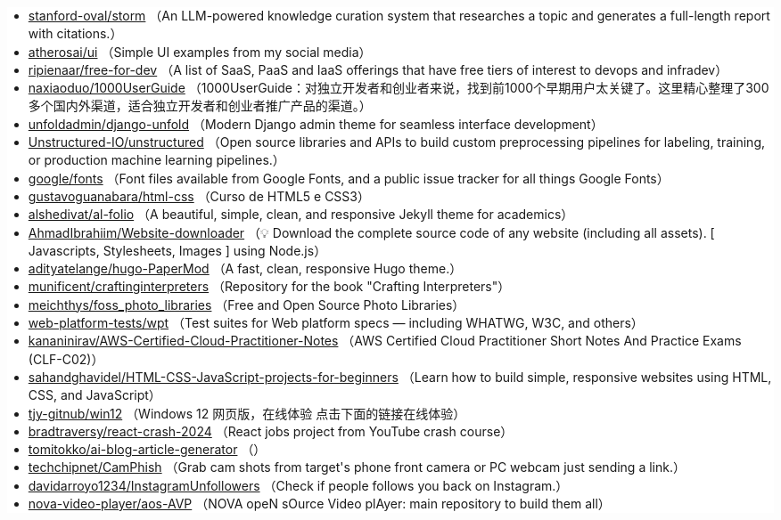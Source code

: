 * [stanford-oval/storm](https://link.qdkfweb.cn/?target=https%3A%2F%2Fgithub.com%2Fstanford-oval%2Fstorm) （An LLM-powered knowledge curation system that researches a topic and generates a full-length report with citations.）
* [atherosai/ui](https://link.qdkfweb.cn/?target=https%3A%2F%2Fgithub.com%2Fatherosai%2Fui) （Simple UI examples from my social media）
* [ripienaar/free-for-dev](https://link.qdkfweb.cn/?target=https%3A%2F%2Fgithub.com%2Fripienaar%2Ffree-for-dev) （A list of SaaS, PaaS and IaaS offerings that have free tiers of interest to devops and infradev）
* [naxiaoduo/1000UserGuide](https://link.qdkfweb.cn/?target=https%3A%2F%2Fgithub.com%2Fnaxiaoduo%2F1000UserGuide) （1000UserGuide：对独立开发者和创业者来说，找到前1000个早期用户太关键了。这里精心整理了300多个国内外渠道，适合独立开发者和创业者推广产品的渠道。）
* [unfoldadmin/django-unfold](https://link.qdkfweb.cn/?target=https%3A%2F%2Fgithub.com%2Funfoldadmin%2Fdjango-unfold) （Modern Django admin theme for seamless interface development）
* [Unstructured-IO/unstructured](https://link.qdkfweb.cn/?target=https%3A%2F%2Fgithub.com%2FUnstructured-IO%2Funstructured) （Open source libraries and APIs to build custom preprocessing pipelines for labeling, training, or production machine learning pipelines.）
* [google/fonts](https://link.qdkfweb.cn/?target=https%3A%2F%2Fgithub.com%2Fgoogle%2Ffonts) （Font files available from Google Fonts, and a public issue tracker for all things Google Fonts）
* [gustavoguanabara/html-css](https://link.qdkfweb.cn/?target=https%3A%2F%2Fgithub.com%2Fgustavoguanabara%2Fhtml-css) （Curso de HTML5 e CSS3）
* [alshedivat/al-folio](https://link.qdkfweb.cn/?target=https%3A%2F%2Fgithub.com%2Falshedivat%2Fal-folio) （A beautiful, simple, clean, and responsive Jekyll theme for academics）
* [AhmadIbrahiim/Website-downloader](https://link.qdkfweb.cn/?target=https%3A%2F%2Fgithub.com%2FAhmadIbrahiim%2FWebsite-downloader) （&#x1f4a1; Download the complete source code of any website (including all assets). [ Javascripts, Stylesheets, Images ] using Node.js）
* [adityatelange/hugo-PaperMod](https://link.qdkfweb.cn/?target=https%3A%2F%2Fgithub.com%2Fadityatelange%2Fhugo-PaperMod) （A fast, clean, responsive Hugo theme.）
* [munificent/craftinginterpreters](https://link.qdkfweb.cn/?target=https%3A%2F%2Fgithub.com%2Fmunificent%2Fcraftinginterpreters) （Repository for the book &quot;Crafting Interpreters&quot;）
* [meichthys/foss_photo_libraries](https://link.qdkfweb.cn/?target=https%3A%2F%2Fgithub.com%2Fmeichthys%2Ffoss_photo_libraries) （Free and Open Source Photo Libraries）
* [web-platform-tests/wpt](https://link.qdkfweb.cn/?target=https%3A%2F%2Fgithub.com%2Fweb-platform-tests%2Fwpt) （Test suites for Web platform specs &mdash; including WHATWG, W3C, and others）
* [kananinirav/AWS-Certified-Cloud-Practitioner-Notes](https://link.qdkfweb.cn/?target=https%3A%2F%2Fgithub.com%2Fkananinirav%2FAWS-Certified-Cloud-Practitioner-Notes) （AWS Certified Cloud Practitioner Short Notes And Practice Exams (CLF-C02)）
* [sahandghavidel/HTML-CSS-JavaScript-projects-for-beginners](https://link.qdkfweb.cn/?target=https%3A%2F%2Fgithub.com%2Fsahandghavidel%2FHTML-CSS-JavaScript-projects-for-beginners) （Learn how to build simple, responsive websites using HTML, CSS, and JavaScript）
* [tjy-gitnub/win12](https://link.qdkfweb.cn/?target=https%3A%2F%2Fgithub.com%2Ftjy-gitnub%2Fwin12) （Windows 12 网页版，在线体验 点击下面的链接在线体验）
* [bradtraversy/react-crash-2024](https://link.qdkfweb.cn/?target=https%3A%2F%2Fgithub.com%2Fbradtraversy%2Freact-crash-2024) （React jobs project from YouTube crash course）
* [tomitokko/ai-blog-article-generator](https://link.qdkfweb.cn/?target=https%3A%2F%2Fgithub.com%2Ftomitokko%2Fai-blog-article-generator) （）
* [techchipnet/CamPhish](https://link.qdkfweb.cn/?target=https%3A%2F%2Fgithub.com%2Ftechchipnet%2FCamPhish) （Grab cam shots from target's phone front camera or PC webcam just sending a link.）
* [davidarroyo1234/InstagramUnfollowers](https://link.qdkfweb.cn/?target=https%3A%2F%2Fgithub.com%2Fdavidarroyo1234%2FInstagramUnfollowers) （Check if people follows you back on Instagram.）
* [nova-video-player/aos-AVP](https://link.qdkfweb.cn/?target=https%3A%2F%2Fgithub.com%2Fnova-video-player%2Faos-AVP) （NOVA opeN sOurce Video plAyer: main repository to build them all）
